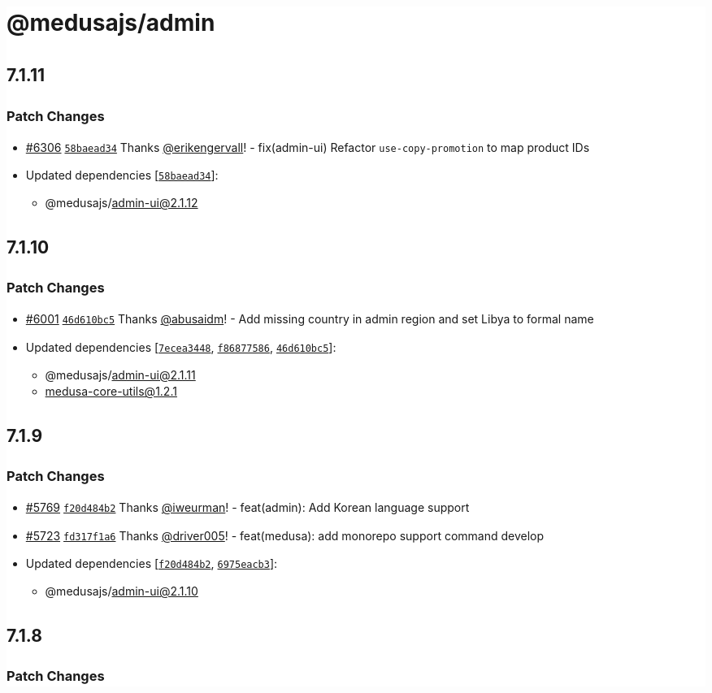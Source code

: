 # @medusajs/admin

## 7.1.11

### Patch Changes

- [#6306](https://github.com/medusajs/medusa/pull/6306) [`58baead34`](https://github.com/medusajs/medusa/commit/58baead34e32abff3c587dbc1c6b11b527be8381) Thanks [@erikengervall](https://github.com/erikengervall)! - fix(admin-ui) Refactor `use-copy-promotion` to map product IDs

- Updated dependencies [[`58baead34`](https://github.com/medusajs/medusa/commit/58baead34e32abff3c587dbc1c6b11b527be8381)]:
  - @medusajs/admin-ui@2.1.12

## 7.1.10

### Patch Changes

- [#6001](https://github.com/medusajs/medusa/pull/6001) [`46d610bc5`](https://github.com/medusajs/medusa/commit/46d610bc555797df2ae81eb89b18faf1411b33b8) Thanks [@abusaidm](https://github.com/abusaidm)! - Add missing country in admin region and set Libya to formal name

- Updated dependencies [[`7ecea3448`](https://github.com/medusajs/medusa/commit/7ecea34487972bc05aae46918d5caebce607594b), [`f86877586`](https://github.com/medusajs/medusa/commit/f86877586147ecedbf7f56a1c57f37ef0c33286c), [`46d610bc5`](https://github.com/medusajs/medusa/commit/46d610bc555797df2ae81eb89b18faf1411b33b8)]:
  - @medusajs/admin-ui@2.1.11
  - medusa-core-utils@1.2.1

## 7.1.9

### Patch Changes

- [#5769](https://github.com/medusajs/medusa/pull/5769) [`f20d484b2`](https://github.com/medusajs/medusa/commit/f20d484b2381d07aac3e86d02f424f16b532c302) Thanks [@iweurman](https://github.com/iweurman)! - feat(admin): Add Korean language support

- [#5723](https://github.com/medusajs/medusa/pull/5723) [`fd317f1a6`](https://github.com/medusajs/medusa/commit/fd317f1a6ba0952999e2de5c4e649376e6afab21) Thanks [@driver005](https://github.com/driver005)! - feat(medusa): add monorepo support command develop

- Updated dependencies [[`f20d484b2`](https://github.com/medusajs/medusa/commit/f20d484b2381d07aac3e86d02f424f16b532c302), [`6975eacb3`](https://github.com/medusajs/medusa/commit/6975eacb338874b976c14aae030c74362d57410c)]:
  - @medusajs/admin-ui@2.1.10

## 7.1.8

### Patch Changes
